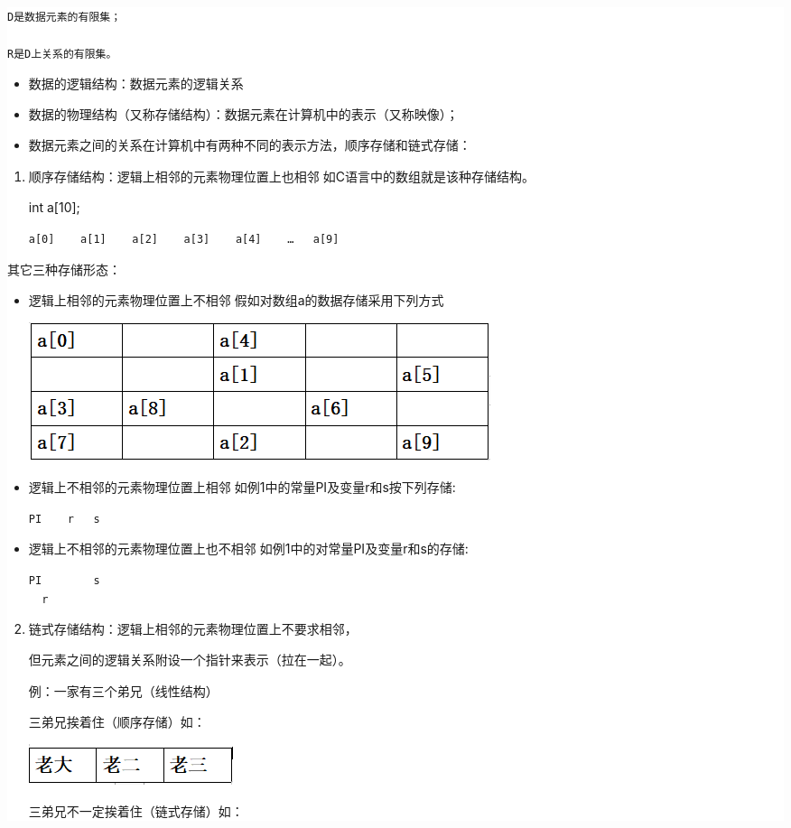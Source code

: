     D是数据元素的有限集；
    
    R是D上关系的有限集。

- 数据的逻辑结构：数据元素的逻辑关系

- 数据的物理结构（又称存储结构）：数据元素在计算机中的表示（又称映像）；

- 数据元素之间的关系在计算机中有两种不同的表示方法，顺序存储和链式存储：

1. 顺序存储结构：逻辑上相邻的元素物理位置上也相邻
    如C语言中的数组就是该种存储结构。

    int a[10];
    ```
    a[0]	a[1]	a[2]	a[3]	a[4]	…	a[9]
    ```

其它三种存储形态：

- 逻辑上相邻的元素物理位置上不相邻
假如对数组a的数据存储采用下列方式

    ![](/img/20190920144550.png)

- 逻辑上不相邻的元素物理位置上相邻
  如例1中的常量PI及变量r和s按下列存储:
  ```
  PI	r	s
  ```
- 逻辑上不相邻的元素物理位置上也不相邻
  如例1中的对常量PI及变量r和s的存储:
  ```
  PI		s
    r
  ```  	

2. 链式存储结构：逻辑上相邻的元素物理位置上不要求相邻，

    但元素之间的逻辑关系附设一个指针来表示（拉在一起）。

    例：一家有三个弟兄（线性结构）

    三弟兄挨着住（顺序存储）如：

    ![](/img/20190920144739.png)

    三弟兄不一定挨着住（链式存储）如：
